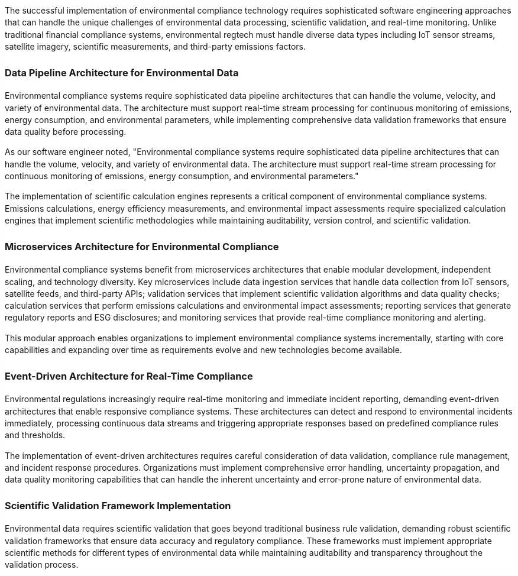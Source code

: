 The successful implementation of environmental compliance technology requires sophisticated software engineering approaches that can handle the unique challenges of environmental data processing, scientific validation, and real-time monitoring. Unlike traditional financial compliance systems, environmental regtech must handle diverse data types including IoT sensor streams, satellite imagery, scientific measurements, and third-party emissions factors.

### Data Pipeline Architecture for Environmental Data

Environmental compliance systems require sophisticated data pipeline architectures that can handle the volume, velocity, and variety of environmental data. The architecture must support real-time stream processing for continuous monitoring of emissions, energy consumption, and environmental parameters, while implementing comprehensive data validation frameworks that ensure data quality before processing.

As our software engineer noted, "Environmental compliance systems require sophisticated data pipeline architectures that can handle the volume, velocity, and variety of environmental data. The architecture must support real-time stream processing for continuous monitoring of emissions, energy consumption, and environmental parameters."

The implementation of scientific calculation engines represents a critical component of environmental compliance systems. Emissions calculations, energy efficiency measurements, and environmental impact assessments require specialized calculation engines that implement scientific methodologies while maintaining auditability, version control, and scientific validation.

### Microservices Architecture for Environmental Compliance

Environmental compliance systems benefit from microservices architectures that enable modular development, independent scaling, and technology diversity. Key microservices include data ingestion services that handle data collection from IoT sensors, satellite feeds, and third-party APIs; validation services that implement scientific validation algorithms and data quality checks; calculation services that perform emissions calculations and environmental impact assessments; reporting services that generate regulatory reports and ESG disclosures; and monitoring services that provide real-time compliance monitoring and alerting.

This modular approach enables organizations to implement environmental compliance systems incrementally, starting with core capabilities and expanding over time as requirements evolve and new technologies become available.

### Event-Driven Architecture for Real-Time Compliance

Environmental regulations increasingly require real-time monitoring and immediate incident reporting, demanding event-driven architectures that enable responsive compliance systems. These architectures can detect and respond to environmental incidents immediately, processing continuous data streams and triggering appropriate responses based on predefined compliance rules and thresholds.

The implementation of event-driven architectures requires careful consideration of data validation, compliance rule management, and incident response procedures. Organizations must implement comprehensive error handling, uncertainty propagation, and data quality monitoring capabilities that can handle the inherent uncertainty and error-prone nature of environmental data.

### Scientific Validation Framework Implementation

Environmental data requires scientific validation that goes beyond traditional business rule validation, demanding robust scientific validation frameworks that ensure data accuracy and regulatory compliance. These frameworks must implement appropriate scientific methods for different types of environmental data while maintaining auditability and transparency throughout the validation process.
